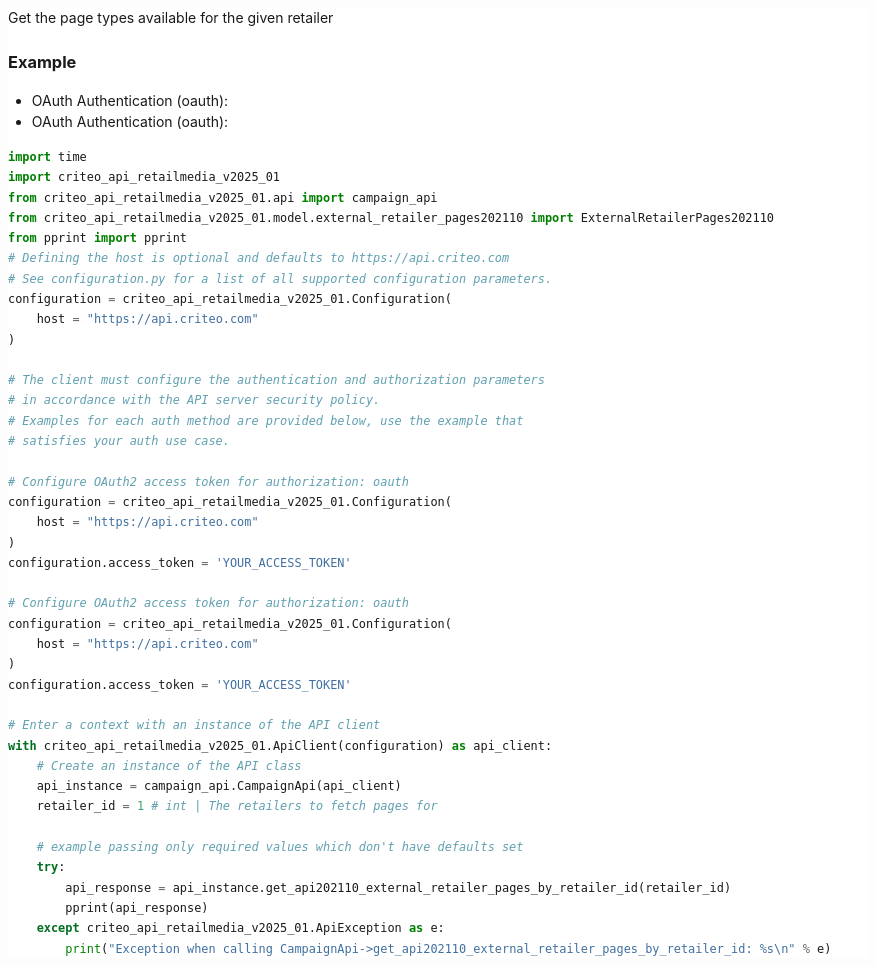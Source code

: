 

Get the page types available for the given retailer

### Example

* OAuth Authentication (oauth):
* OAuth Authentication (oauth):

```python
import time
import criteo_api_retailmedia_v2025_01
from criteo_api_retailmedia_v2025_01.api import campaign_api
from criteo_api_retailmedia_v2025_01.model.external_retailer_pages202110 import ExternalRetailerPages202110
from pprint import pprint
# Defining the host is optional and defaults to https://api.criteo.com
# See configuration.py for a list of all supported configuration parameters.
configuration = criteo_api_retailmedia_v2025_01.Configuration(
    host = "https://api.criteo.com"
)

# The client must configure the authentication and authorization parameters
# in accordance with the API server security policy.
# Examples for each auth method are provided below, use the example that
# satisfies your auth use case.

# Configure OAuth2 access token for authorization: oauth
configuration = criteo_api_retailmedia_v2025_01.Configuration(
    host = "https://api.criteo.com"
)
configuration.access_token = 'YOUR_ACCESS_TOKEN'

# Configure OAuth2 access token for authorization: oauth
configuration = criteo_api_retailmedia_v2025_01.Configuration(
    host = "https://api.criteo.com"
)
configuration.access_token = 'YOUR_ACCESS_TOKEN'

# Enter a context with an instance of the API client
with criteo_api_retailmedia_v2025_01.ApiClient(configuration) as api_client:
    # Create an instance of the API class
    api_instance = campaign_api.CampaignApi(api_client)
    retailer_id = 1 # int | The retailers to fetch pages for

    # example passing only required values which don't have defaults set
    try:
        api_response = api_instance.get_api202110_external_retailer_pages_by_retailer_id(retailer_id)
        pprint(api_response)
    except criteo_api_retailmedia_v2025_01.ApiException as e:
        print("Exception when calling CampaignApi->get_api202110_external_retailer_pages_by_retailer_id: %s\n" % e)
```
